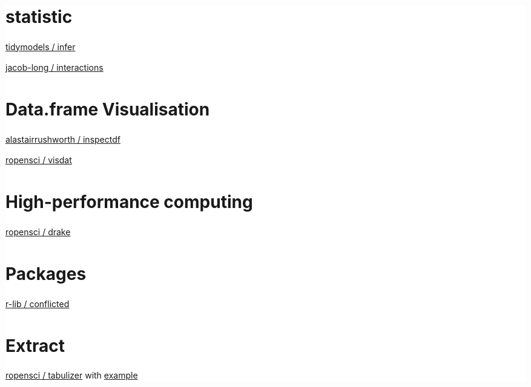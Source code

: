 # statistic

[tidymodels / infer](https://github.com/tidymodels/infer)

[jacob-long / interactions](https://github.com/jacob-long/interactions)

# Data.frame Visualisation

[alastairrushworth / inspectdf](https://github.com/alastairrushworth/inspectdf)

[ropensci / visdat](https://github.com/ropensci/visdat)

# High-performance computing

[ropensci / drake](https://github.com/ropensci/drake)

# Packages

[r-lib / conflicted](https://github.com/r-lib/conflicted)

# Extract

[ropensci / tabulizer](https://github.com/ropensci/tabulizer) with [example](https://www.r-bloggers.com/pdf-scraping-in-r-with-tabulizer/)

